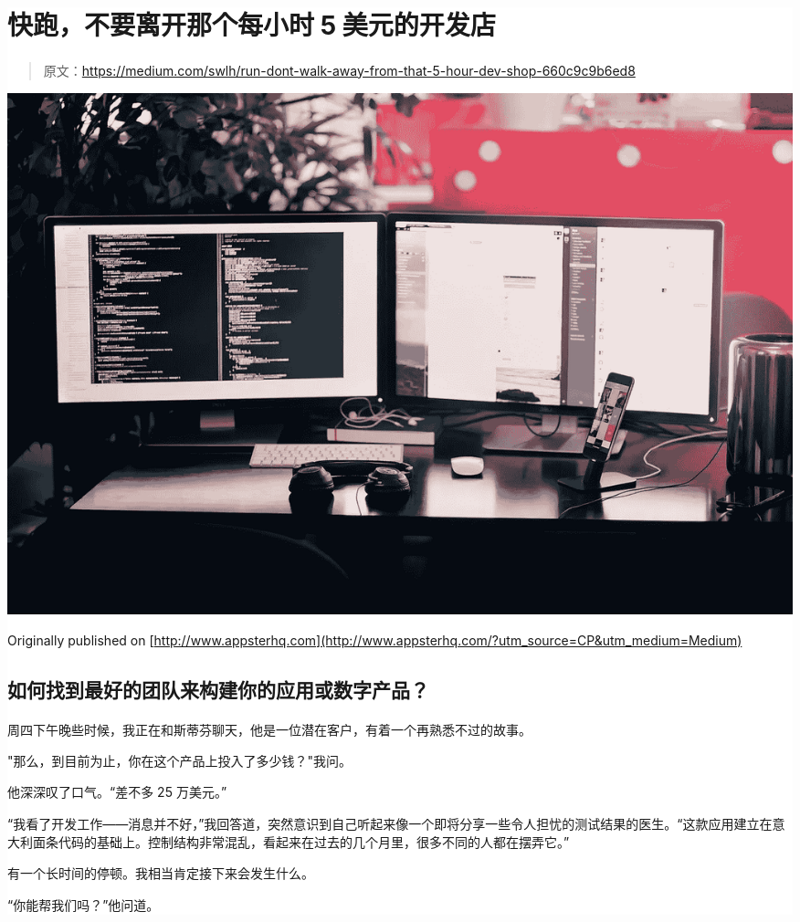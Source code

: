 # 快跑，不要离开那个每小时 5 美元的开发店

> 原文：<https://medium.com/swlh/run-dont-walk-away-from-that-5-hour-dev-shop-660c9c9b6ed8>

![](img/39e56a5936d63b6ba279911d59404436.png)

Originally published on [http://www.appsterhq.com](http://www.appsterhq.com/?utm_source=CP&utm_medium=Medium)

## 如何找到最好的团队来构建你的应用或数字产品？

周四下午晚些时候，我正在和斯蒂芬聊天，他是一位潜在客户，有着一个再熟悉不过的故事。

"那么，到目前为止，你在这个产品上投入了多少钱？"我问。

他深深叹了口气。“差不多 25 万美元。”

“我看了开发工作——消息并不好，”我回答道，突然意识到自己听起来像一个即将分享一些令人担忧的测试结果的医生。“这款应用建立在意大利面条代码的基础上。控制结构非常混乱，看起来在过去的几个月里，很多不同的人都在摆弄它。”

有一个长时间的停顿。我相当肯定接下来会发生什么。

“你能帮我们吗？”他问道。

